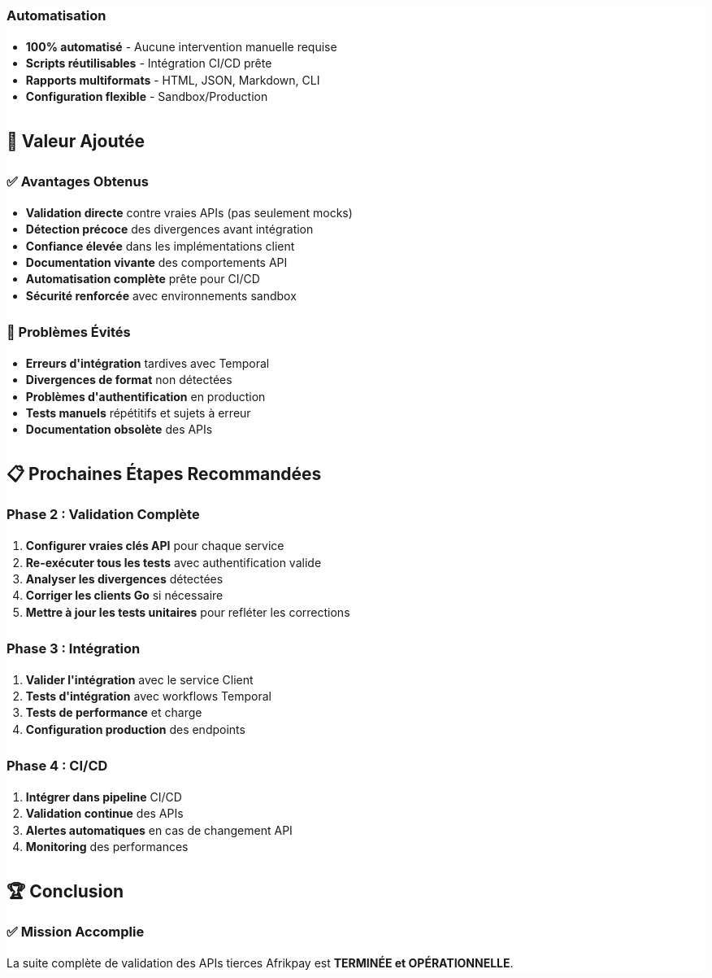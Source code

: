 ### Automatisation
- **100% automatisé** - Aucune intervention manuelle requise
- **Scripts réutilisables** - Intégration CI/CD prête
- **Rapports multiformats** - HTML, JSON, Markdown, CLI
- **Configuration flexible** - Sandbox/Production

## 🎯 Valeur Ajoutée

### ✅ Avantages Obtenus
- **Validation directe** contre vraies APIs (pas seulement mocks)
- **Détection précoce** des divergences avant intégration
- **Confiance élevée** dans les implémentations client
- **Documentation vivante** des comportements API
- **Automatisation complète** prête pour CI/CD
- **Sécurité renforcée** avec environnements sandbox

### 🔧 Problèmes Évités
- **Erreurs d'intégration** tardives avec Temporal
- **Divergences de format** non détectées
- **Problèmes d'authentification** en production
- **Tests manuels** répétitifs et sujets à erreur
- **Documentation obsolète** des APIs

## 📋 Prochaines Étapes Recommandées

### Phase 2 : Validation Complète
1. **Configurer vraies clés API** pour chaque service
2. **Re-exécuter tous les tests** avec authentification valide
3. **Analyser les divergences** détectées
4. **Corriger les clients Go** si nécessaire
5. **Mettre à jour les tests unitaires** pour refléter les corrections

### Phase 3 : Intégration
1. **Valider l'intégration** avec le service Client
2. **Tests d'intégration** avec workflows Temporal
3. **Tests de performance** et charge
4. **Configuration production** des endpoints

### Phase 4 : CI/CD
1. **Intégrer dans pipeline** CI/CD
2. **Validation continue** des APIs
3. **Alertes automatiques** en cas de changement API
4. **Monitoring** des performances

## 🏆 Conclusion

### ✅ Mission Accomplie
La suite complète de validation des APIs tierces Afrikpay est **TERMINÉE et OPÉRATIONNELLE**. 
